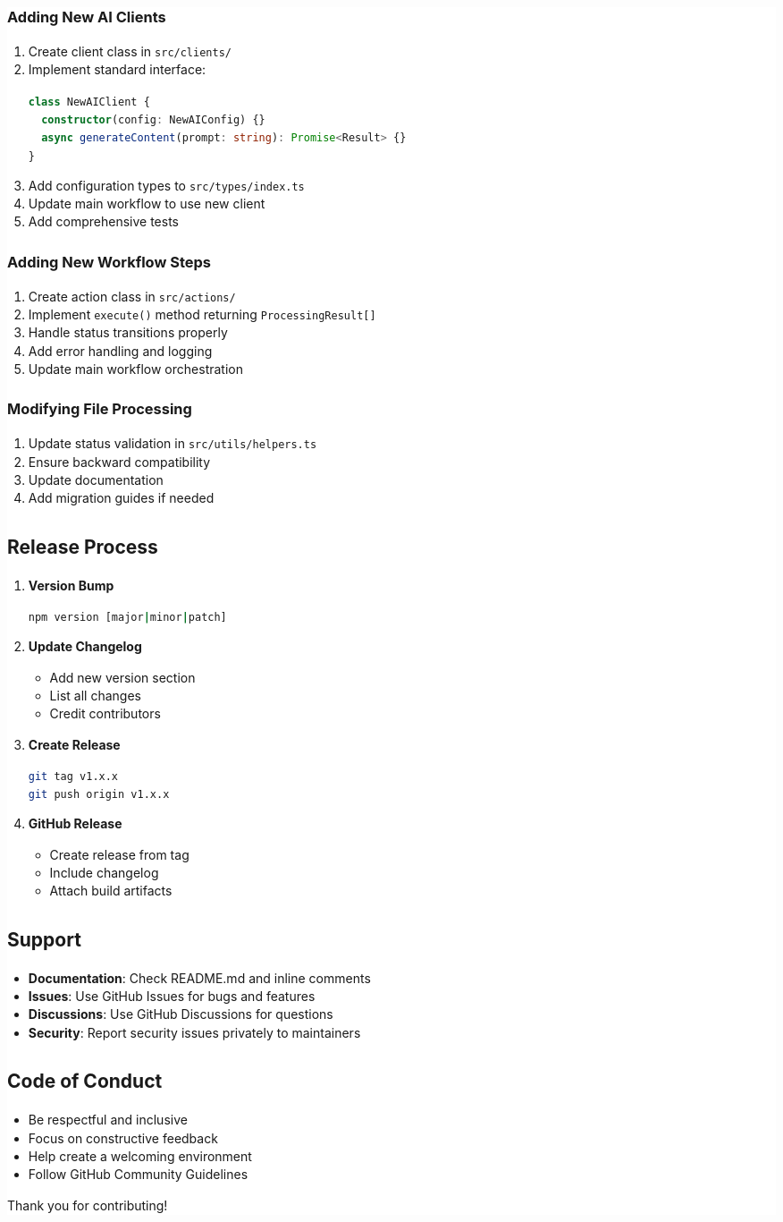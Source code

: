 ### Adding New AI Clients
1. Create client class in `src/clients/`
2. Implement standard interface:
   ```typescript
   class NewAIClient {
     constructor(config: NewAIConfig) {}
     async generateContent(prompt: string): Promise<Result> {}
   }
   ```
3. Add configuration types to `src/types/index.ts`
4. Update main workflow to use new client
5. Add comprehensive tests

### Adding New Workflow Steps
1. Create action class in `src/actions/`
2. Implement `execute()` method returning `ProcessingResult[]`
3. Handle status transitions properly
4. Add error handling and logging
5. Update main workflow orchestration

### Modifying File Processing
1. Update status validation in `src/utils/helpers.ts`
2. Ensure backward compatibility
3. Update documentation
4. Add migration guides if needed

## Release Process

1. **Version Bump**
   ```bash
   npm version [major|minor|patch]
   ```

2. **Update Changelog**
   - Add new version section
   - List all changes
   - Credit contributors

3. **Create Release**
   ```bash
   git tag v1.x.x
   git push origin v1.x.x
   ```

4. **GitHub Release**
   - Create release from tag
   - Include changelog
   - Attach build artifacts

## Support

- **Documentation**: Check README.md and inline comments
- **Issues**: Use GitHub Issues for bugs and features
- **Discussions**: Use GitHub Discussions for questions
- **Security**: Report security issues privately to maintainers

## Code of Conduct

- Be respectful and inclusive
- Focus on constructive feedback
- Help create a welcoming environment
- Follow GitHub Community Guidelines

Thank you for contributing!
